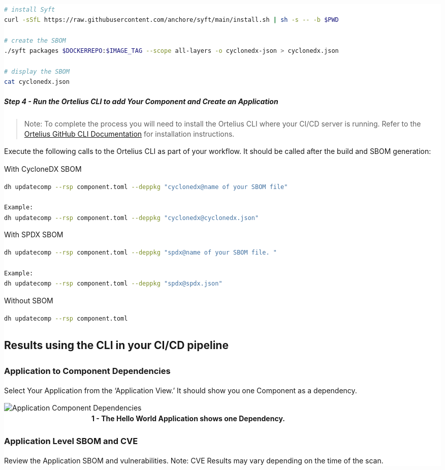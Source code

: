 ```bash
# install Syft
curl -sSfL https://raw.githubusercontent.com/anchore/syft/main/install.sh | sh -s -- -b $PWD

# create the SBOM
./syft packages $DOCKERREPO:$IMAGE_TAG --scope all-layers -o cyclonedx-json > cyclonedx.json

# display the SBOM
cat cyclonedx.json
```

##### Step 4 - Run the Ortelius CLI to add Your Component and Create an Application

>Note: To complete the process you will need to install the Ortelius CLI where your CI/CD server is running. Refer to the [Ortelius GitHub CLI Documentation](https://github.com/ortelius/ortelius-cli/blob/main/doc/dh.md) for installation instructions.

Execute the following calls to the Ortelius CLI as part of your workflow. It should be called after the build and SBOM generation:

With CycloneDX SBOM

```bash
dh updatecomp --rsp component.toml --deppkg "cyclonedx@name of your SBOM file"

Example:
dh updatecomp --rsp component.toml --deppkg "cyclonedx@cyclonedx.json"
```

With SPDX SBOM

```bash
dh updatecomp --rsp component.toml --deppkg "spdx@name of your SBOM file. "

Example:
dh updatecomp --rsp component.toml --deppkg "spdx@spdx.json"
```

Without SBOM

```bash
dh updatecomp --rsp component.toml 
```

## Results using the CLI in your CI/CD pipeline

### Application to Component Dependencies
Select Your Application from the ‘Application View.’ It should show you one Component as a dependency.

<img src='/guides/userguide/images/ApplicationComponentDepVersions.png' alt="Application Component Dependencies" />
<div style="margin-left:20%"><b>1 - The Hello World Application shows one Dependency.</b></div>

### Application Level SBOM and CVE
Review the Application SBOM and vulnerabilities. Note: CVE Results may vary depending on the time of the scan.
